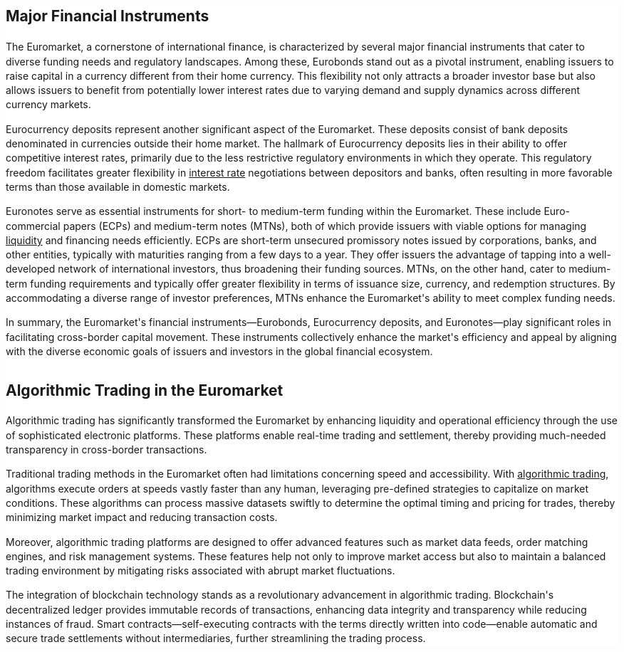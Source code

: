 ## Major Financial Instruments

The Euromarket, a cornerstone of international finance, is characterized by several major financial instruments that cater to diverse funding needs and regulatory landscapes. Among these, Eurobonds stand out as a pivotal instrument, enabling issuers to raise capital in a currency different from their home currency. This flexibility not only attracts a broader investor base but also allows issuers to benefit from potentially lower interest rates due to varying demand and supply dynamics across different currency markets. 

Eurocurrency deposits represent another significant aspect of the Euromarket. These deposits consist of bank deposits denominated in currencies outside their home market. The hallmark of Eurocurrency deposits lies in their ability to offer competitive interest rates, primarily due to the less restrictive regulatory environments in which they operate. This regulatory freedom facilitates greater flexibility in [interest rate](/wiki/interest-rate-trading-strategies) negotiations between depositors and banks, often resulting in more favorable terms than those available in domestic markets.

Euronotes serve as essential instruments for short- to medium-term funding within the Euromarket. These include Euro-commercial papers (ECPs) and medium-term notes (MTNs), both of which provide issuers with viable options for managing [liquidity](/wiki/liquidity-risk-premium) and financing needs efficiently. ECPs are short-term unsecured promissory notes issued by corporations, banks, and other entities, typically with maturities ranging from a few days to a year. They offer issuers the advantage of tapping into a well-developed network of international investors, thus broadening their funding sources. MTNs, on the other hand, cater to medium-term funding requirements and typically offer greater flexibility in terms of issuance size, currency, and redemption structures. By accommodating a diverse range of investor preferences, MTNs enhance the Euromarket's ability to meet complex funding needs.

In summary, the Euromarket's financial instruments—Eurobonds, Eurocurrency deposits, and Euronotes—play significant roles in facilitating cross-border capital movement. These instruments collectively enhance the market's efficiency and appeal by aligning with the diverse economic goals of issuers and investors in the global financial ecosystem.

## Algorithmic Trading in the Euromarket

Algorithmic trading has significantly transformed the Euromarket by enhancing liquidity and operational efficiency through the use of sophisticated electronic platforms. These platforms enable real-time trading and settlement, thereby providing much-needed transparency in cross-border transactions. 

Traditional trading methods in the Euromarket often had limitations concerning speed and accessibility. With [algorithmic trading](/wiki/algorithmic-trading), algorithms execute orders at speeds vastly faster than any human, leveraging pre-defined strategies to capitalize on market conditions. These algorithms can process massive datasets swiftly to determine the optimal timing and pricing for trades, thereby minimizing market impact and reducing transaction costs.

Moreover, algorithmic trading platforms are designed to offer advanced features such as market data feeds, order matching engines, and risk management systems. These features help not only to improve market access but also to maintain a balanced trading environment by mitigating risks associated with abrupt market fluctuations. 

The integration of blockchain technology stands as a revolutionary advancement in algorithmic trading. Blockchain's decentralized ledger provides immutable records of transactions, enhancing data integrity and transparency while reducing instances of fraud. Smart contracts—self-executing contracts with the terms directly written into code—enable automatic and secure trade settlements without intermediaries, further streamlining the trading process.
